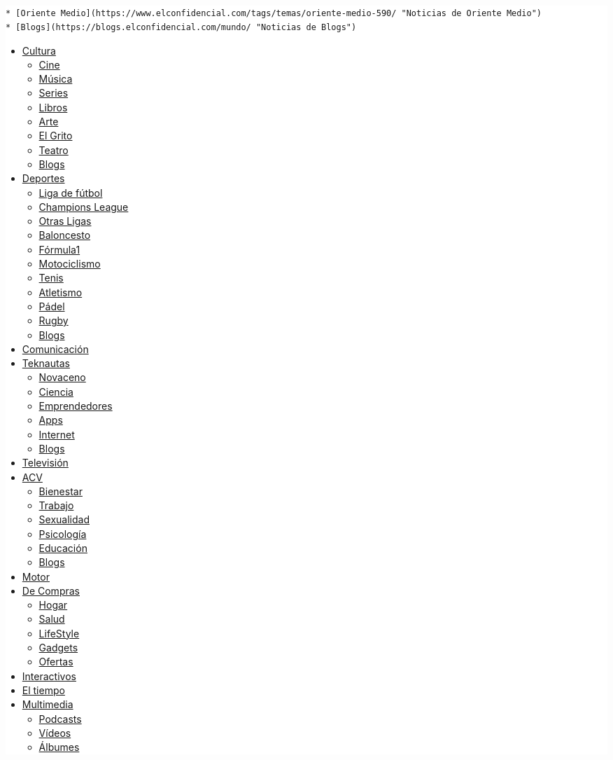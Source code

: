     * [Oriente Medio](https://www.elconfidencial.com/tags/temas/oriente-medio-590/ "Noticias de Oriente Medio")
    * [Blogs](https://blogs.elconfidencial.com/mundo/ "Noticias de Blogs")
* [Cultura](https://www.elconfidencial.com/cultura/ "Noticias de Cultura")
    * [Cine](https://www.elconfidencial.com/cultura/cine/ "Noticias de Cine")
    * [Música](https://www.elconfidencial.com/tags/otros/musica-5272/ "Noticias de Música")
    * [Series](https://www.elconfidencial.com/television/series/ "Noticias de Series")
    * [Libros](https://www.elconfidencial.com/tags/otros/libros-5344/ "Noticias de Libros")
    * [Arte](https://www.elconfidencial.com/tags/otros/arte-6092/ "Noticias de Arte")
    * [El Grito](https://www.elconfidencial.com/el-grito/2022-07-14/arte-el-grito_3454576/ "Noticias de El Grito")
    * [Teatro](https://www.elconfidencial.com/tags/temas/teatro-6650/ "Noticias de Teatro")
    * [Blogs](https://blogs.elconfidencial.com/cultura/ "Noticias de Blogs")
* [Deportes](https://www.elconfidencial.com/deportes/ "Noticias de Deportes")
    * [Liga de fútbol](https://www.elconfidencial.com/deportes/futbol/liga/ "Noticias de Liga de fútbol")
    * [Champions League](https://www.elconfidencial.com/deportes/futbol/champions/ "Noticias de Champions League")
    * [Otras Ligas](https://www.elconfidencial.com/deportes/futbol/ "Noticias de Otras Ligas")
    * [Baloncesto](https://www.elconfidencial.com/deportes/baloncesto/ "Noticias de Baloncesto")
    * [Fórmula1](https://www.elconfidencial.com/deportes/formula-1/ "Noticias de Fórmula1")
    * [Motociclismo](https://www.elconfidencial.com/deportes/motociclismo/ "Noticias de Motociclismo")
    * [Tenis](https://www.elconfidencial.com/deportes/tenis/ "Noticias de Tenis")
    * [Atletismo](https://www.elconfidencial.com/deportes/atletismo/ "Noticias de Atletismo")
    * [Pádel](https://www.elconfidencial.com/deportes/padel/ "Noticias de Pádel")
    * [Rugby](https://www.elconfidencial.com/deportes/rugby/ "Noticias de Rugby")
    * [Blogs](https://blogs.elconfidencial.com/deportes/ "Noticias de Blogs")
* [Comunicación](https://www.elconfidencial.com/comunicacion/ "Noticias de Comunicación")
* [Teknautas](https://www.elconfidencial.com/tecnologia/ "Noticias de Teknautas")
    * [Novaceno](https://www.elconfidencial.com/tecnologia/novaceno/ "Noticias de Novaceno")
    * [Ciencia](https://www.elconfidencial.com/tecnologia/ciencia/ "Noticias de Ciencia")
    * [Emprendedores](https://www.elconfidencial.com/tags/temas/emprendedores-4800/ "Noticias de Emprendedores")
    * [Apps](https://www.elconfidencial.com/tags/temas/apps-9337/ "Noticias de Apps")
    * [Internet](https://www.elconfidencial.com/tags/temas/internet-9342/ "Noticias de Internet")
    * [Blogs](https://blogs.elconfidencial.com/tecnologia/ "Noticias de Blogs")
* [Televisión](https://www.elconfidencial.com/television/ "Noticias de Televisión")
* [ACV](https://www.elconfidencial.com/alma-corazon-vida/ "Noticias de ACV")
    * [Bienestar](https://www.elconfidencial.com/tags/temas/bienestar-9331/ "Noticias de Bienestar")
    * [Trabajo](https://www.elconfidencial.com/tags/temas/trabajo-5284/ "Noticias de Trabajo")
    * [Sexualidad](https://www.elconfidencial.com/tags/temas/sexualidad-6986/ "Noticias de Sexualidad")
    * [Psicología](https://www.elconfidencial.com/tags/temas/psicologia-5271/ "Noticias de Psicología")
    * [Educación](https://www.elconfidencial.com/tags/temas/educacion-5346/ "Noticias de Educación")
    * [Blogs](https://blogs.elconfidencial.com/alma-corazon-vida/ "Noticias de Blogs")
* [Motor](http://www.elconfidencial.com/motor/ "Noticias de Motor")
* [De Compras](https://www.elconfidencial.com/decompras/ "Noticias de De Compras")
    * [Hogar](https://www.elconfidencial.com/decompras/hogar/ "Noticias de Hogar")
    * [Salud](https://www.elconfidencial.com/decompras/salud/ "Noticias de Salud")
    * [LifeStyle](https://www.elconfidencial.com/decompras/lifestyle/ "Noticias de LifeStyle")
    * [Gadgets](https://www.elconfidencial.com/decompras/gadgets/ "Noticias de Gadgets")
    * [Ofertas](https://www.elconfidencial.com/decompras/ofertas/ "Noticias de Ofertas")
* [Interactivos](https://www.elconfidencial.com/tags/otros/interactivos-21298/ "Noticias de Interactivos")
* [El tiempo](https://www.elconfidencial.com/el-tiempo/ "Noticias de El tiempo")
* [Multimedia](https://www.elconfidencial.com/multimedia/ "Noticias de Multimedia")
    * [Podcasts](https://www.elconfidencial.com/podcasts "Noticias de Podcasts")
    * [Vídeos](https://www.elconfidencial.com/multimedia/video/ "Noticias de Vídeos")
    * [Álbumes](https://www.elconfidencial.com/multimedia/album/ "Noticias de Álbumes")
